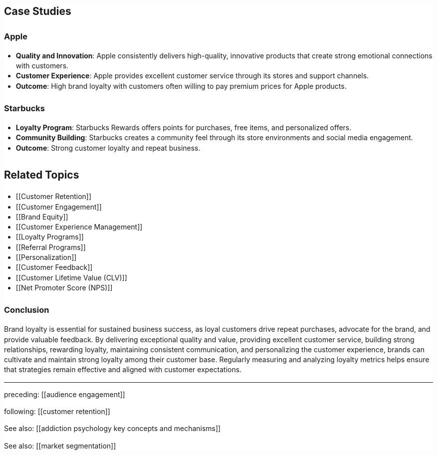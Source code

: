## Case Studies

### Apple

- **Quality and Innovation**: Apple consistently delivers high-quality, innovative products that create strong emotional connections with customers.
- **Customer Experience**: Apple provides excellent customer service through its stores and support channels.
- **Outcome**: High brand loyalty with customers often willing to pay premium prices for Apple products.

### Starbucks

- **Loyalty Program**: Starbucks Rewards offers points for purchases, free items, and personalized offers.
- **Community Building**: Starbucks creates a community feel through its store environments and social media engagement.
- **Outcome**: Strong customer loyalty and repeat business.

## Related Topics

- [[Customer Retention]]
- [[Customer Engagement]]
- [[Brand Equity]]
- [[Customer Experience Management]]
- [[Loyalty Programs]]
- [[Referral Programs]]
- [[Personalization]]
- [[Customer Feedback]]
- [[Customer Lifetime Value (CLV)]]
- [[Net Promoter Score (NPS)]]

### Conclusion

Brand loyalty is essential for sustained business success, as loyal customers drive repeat purchases, advocate for the brand, and provide valuable feedback. By delivering exceptional quality and value, providing excellent customer service, building strong relationships, rewarding loyalty, maintaining consistent communication, and personalizing the customer experience, brands can cultivate and maintain strong loyalty among their customer base. Regularly measuring and analyzing loyalty metrics helps ensure that strategies remain effective and aligned with customer expectations.


---

preceding: [[audience engagement]]  


following: [[customer retention]]

See also: [[addiction psychology key concepts and mechanisms]]


See also: [[market segmentation]]
